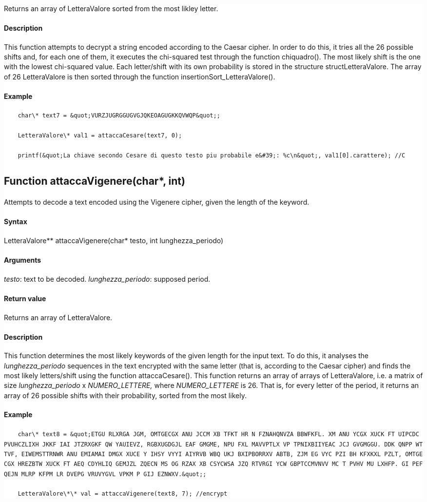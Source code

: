 Returns an array of LetteraValore sorted from the most likley letter.

#### Description

This function attempts to decrypt a string encoded according to the Caesar cipher. In order to do this, it tries all the 26 possible shifts and, for each one of them, it executes the chi-squared test through the function chiquadro(). The most likely shift is the one with the lowest chi-squared value. Each letter/shift with its own probability is stored in the structure structLetteraValore. The array of 26 LetteraValore is then sorted through the function insertionSort\_LetteraValore().

#### Example

        char\* text7 = &quot;VURZJUGRGGUGVGJQKEOAGUGKKQVWQP&quot;;

        LetteraValore\* val1 = attaccaCesare(text7, 0);

        printf(&quot;La chiave secondo Cesare di questo testo piu probabile e&#39;: %c\n&quot;, val1[0].carattere); //C



## Function **attaccaVigenere(char\*, int)**

Attempts to decode a text encoded using the Vigenere cipher, given the length of the keyword.

#### Syntax

LetteraValore\*\* attaccaVigenere(char\* testo, int lunghezza\_periodo)

#### Arguments

_testo_: text to be decoded.
_lunghezza\_periodo_: supposed period.

#### Return value

Returns an array of LetteraValore.

#### Description

This function determines the most likely keywords of the given length for the input text. To do this, it analyses the _lunghezza\_periodo_ sequences in the text encrypted with the same letter (that is, according to the Caesar cipher) and finds the most likely letters/shift using the function attaccaCesare(). This function returns an array of arrays of LetteraValore, i.e. a matrix of size _lunghezza\_periodo_ x _NUMERO\_LETTERE,_ where _NUMERO\_LETTERE_ is 26. That is, for every letter of the period, it returns an array of 26 possible shifts with their probability, sorted from the most likely.

#### Example

        char\* text8 = &quot;ETGU RLXRGA JGM, OMTGECGX ANU JCCM XB TFKT HR N FZNAHQNVZA BBWFKFL. XM ANU YCGX XUCK FT UIPCDC PVUHCZLIXH JKKF IAI JTZRXGKF QW YAUIEVZ, RGBXUGDGJL EAF GMGME, NPU FXL MAVVPTLX VP TPNIXBIIYEAC JCJ GVGMGGU. DDK QNPP WTTVF, EIWEMSTTRNWR ANU EMIAMAI DMGX XUCE Y IHSY VYYI AIYRVB WBQ UKJ BXIPBORRXV ABTB, ZJM EG VYC PZI BH KFXKXL PZLT, OMTGECGX HREZBTW XUCK FT AEQ CDYHLIQ GEMJZL ZQECN MS OG RZAX XB CSYCWSA JZQ RTVRGI YCW GBPTCCMVNVV MC T PVHV MU LXHFP. GI PEF QEJN MLRP KFPM LR DVEPG VRUVYGVL VPKM P GIJ EZNWXV.&quot;;

        LetteraValore\*\* val = attaccaVigenere(text8, 7); //encrypt
